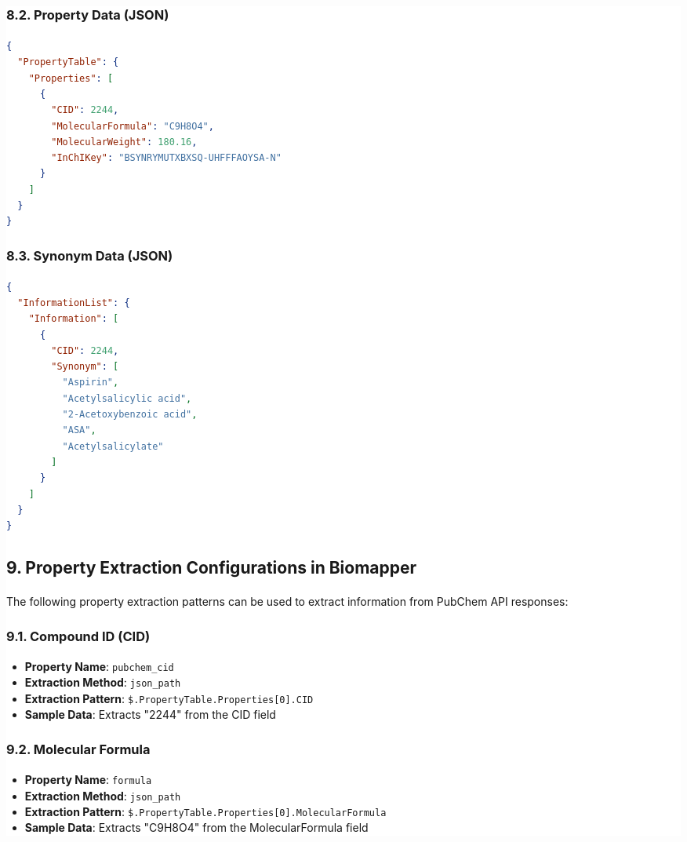 ### 8.2. Property Data (JSON)

```json
{
  "PropertyTable": {
    "Properties": [
      {
        "CID": 2244,
        "MolecularFormula": "C9H8O4",
        "MolecularWeight": 180.16,
        "InChIKey": "BSYNRYMUTXBXSQ-UHFFFAOYSA-N"
      }
    ]
  }
}
```

### 8.3. Synonym Data (JSON)

```json
{
  "InformationList": {
    "Information": [
      {
        "CID": 2244,
        "Synonym": [
          "Aspirin",
          "Acetylsalicylic acid",
          "2-Acetoxybenzoic acid",
          "ASA",
          "Acetylsalicylate"
        ]
      }
    ]
  }
}
```

## 9. Property Extraction Configurations in Biomapper

The following property extraction patterns can be used to extract information from PubChem API responses:

### 9.1. Compound ID (CID)
- **Property Name**: `pubchem_cid`
- **Extraction Method**: `json_path`
- **Extraction Pattern**: `$.PropertyTable.Properties[0].CID`
- **Sample Data**: Extracts "2244" from the CID field

### 9.2. Molecular Formula
- **Property Name**: `formula`
- **Extraction Method**: `json_path`
- **Extraction Pattern**: `$.PropertyTable.Properties[0].MolecularFormula`
- **Sample Data**: Extracts "C9H8O4" from the MolecularFormula field
